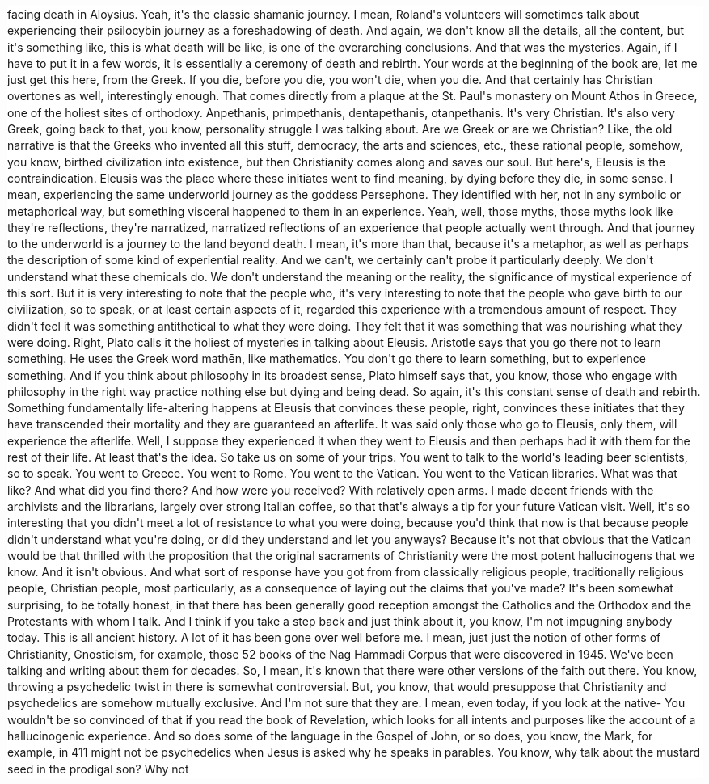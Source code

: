 facing death in Aloysius. Yeah, it's the classic shamanic journey. I mean, Roland's volunteers will sometimes talk about experiencing their psilocybin journey as a foreshadowing of death. And again, we don't know all the details, all the content, but it's something like, this is what death will be like, is one of the overarching conclusions. And that was the mysteries. Again, if I have to put it in a few words, it is essentially a ceremony of death and rebirth. Your words at the beginning of the book are, let me just get this here, from the Greek. If you die, before you die, you won't die, when you die. And that certainly has Christian overtones as well, interestingly enough. That comes directly from a plaque at the St. Paul's monastery on Mount Athos in Greece, one of the holiest sites of orthodoxy. Anpethanis, primpethanis, dentapethanis, otanpethanis. It's very Christian. It's also very Greek, going back to that, you know, personality struggle I was talking about. Are we Greek or are we Christian? Like, the old narrative is that the Greeks who invented all this stuff, democracy, the arts and sciences, etc., these rational people, somehow, you know, birthed civilization into existence, but then Christianity comes along and saves our soul. But here's, Eleusis is the contraindication. Eleusis was the place where these initiates went to find meaning, by dying before they die, in some sense. I mean, experiencing the same underworld journey as the goddess Persephone. They identified with her, not in any symbolic or metaphorical way, but something visceral happened to them in an experience. Yeah, well, those myths, those myths look like they're reflections, they're narratized, narratized reflections of an experience that people actually went through. And that journey to the underworld is a journey to the land beyond death. I mean, it's more than that, because it's a metaphor, as well as perhaps the description of some kind of experiential reality. And we can't, we certainly can't probe it particularly deeply. We don't understand what these chemicals do. We don't understand the meaning or the reality, the significance of mystical experience of this sort. But it is very interesting to note that the people who, it's very interesting to note that the people who gave birth to our civilization, so to speak, or at least certain aspects of it, regarded this experience with a tremendous amount of respect. They didn't feel it was something antithetical to what they were doing. They felt that it was something that was nourishing what they were doing. Right, Plato calls it the holiest of mysteries in talking about Eleusis. Aristotle says that you go there not to learn something. He uses the Greek word mathēn, like mathematics. You don't go there to learn something, but to experience something. And if you think about philosophy in its broadest sense, Plato himself says that, you know, those who engage with philosophy in the right way practice nothing else but dying and being dead. So again, it's this constant sense of death and rebirth. Something fundamentally life-altering happens at Eleusis that convinces these people, right, convinces these initiates that they have transcended their mortality and they are guaranteed an afterlife. It was said only those who go to Eleusis, only them, will experience the afterlife. Well, I suppose they experienced it when they went to Eleusis and then perhaps had it with them for the rest of their life. At least that's the idea. So take us on some of your trips. You went to talk to the world's leading beer scientists, so to speak. You went to Greece. You went to Rome. You went to the Vatican. You went to the Vatican libraries. What was that like? And what did you find there? And how were you received? With relatively open arms. I made decent friends with the archivists and the librarians, largely over strong Italian coffee, so that that's always a tip for your future Vatican visit. Well, it's so interesting that you didn't meet a lot of resistance to what you were doing, because you'd think that now is that because people didn't understand what you're doing, or did they understand and let you anyways? Because it's not that obvious that the Vatican would be that thrilled with the proposition that the original sacraments of Christianity were the most potent hallucinogens that we know. And it isn't obvious. And what sort of response have you got from from classically religious people, traditionally religious people, Christian people, most particularly, as a consequence of laying out the claims that you've made? It's been somewhat surprising, to be totally honest, in that there has been generally good reception amongst the Catholics and the Orthodox and the Protestants with whom I talk. And I think if you take a step back and just think about it, you know, I'm not impugning anybody today. This is all ancient history. A lot of it has been gone over well before me. I mean, just just the notion of other forms of Christianity, Gnosticism, for example, those 52 books of the Nag Hammadi Corpus that were discovered in 1945. We've been talking and writing about them for decades. So, I mean, it's known that there were other versions of the faith out there. You know, throwing a psychedelic twist in there is somewhat controversial. But, you know, that would presuppose that Christianity and psychedelics are somehow mutually exclusive. And I'm not sure that they are. I mean, even today, if you look at the native- You wouldn't be so convinced of that if you read the book of Revelation, which looks for all intents and purposes like the account of a hallucinogenic experience. And so does some of the language in the Gospel of John, or so does, you know, the Mark, for example, in 411 might not be psychedelics when Jesus is asked why he speaks in parables. You know, why talk about the mustard seed in the prodigal son? Why not